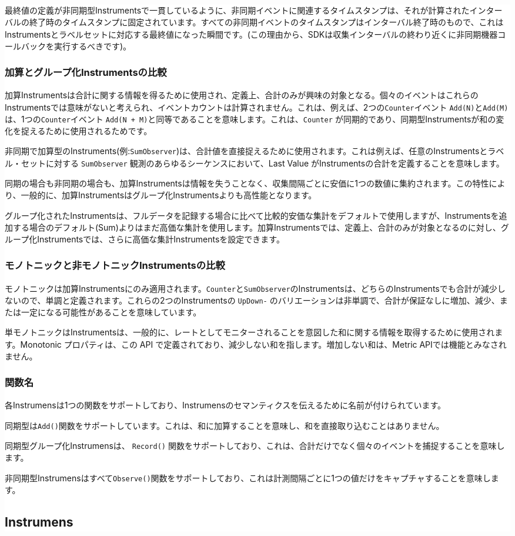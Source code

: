 

最終値の定義が非同期型Instrumentsで一貫しているように、非同期イベントに関連するタイムスタンプは、それが計算されたインターバルの終了時のタイムスタンプに固定されています。すべての非同期イベントのタイムスタンプはインターバル終了時のもので、これはInstrumentsとラベルセットに対応する最終値になった瞬間です。(この理由から、SDKは収集インターバルの終わり近くに非同期機器コールバックを実行するべきです)。



### 加算とグループ化Instrumentsの比較



加算Instrumentsは合計に関する情報を得るために使用され、定義上、合計のみが興味の対象となる。個々のイベントはこれらのInstrumentsでは意味がないと考えられ、イベントカウントは計算されません。これは、例えば、2つの`Counter`イベント `Add(N)`と`Add(M)`は、1つの`Counter`イベント `Add(N + M)`と同等であることを意味します。これは、`Counter` が同期的であり、同期型Instrumentsが和の変化を捉えるために使用されるためです。




非同期で加算型のInstruments(例:`SumObserver`)は、合計値を直接捉えるために使用されます。これは例えば、任意のInstrumentsとラベル・セットに対する `SumObserver` 観測のあらゆるシーケンスにおいて、Last Value がInstrumentsの合計を定義することを意味します。



同期の場合も非同期の場合も、加算Instrumentsは情報を失うことなく、収集間隔ごとに安価に1つの数値に集約されます。この特性により、一般的に、加算Instrumentsはグループ化Instrumentsよりも高性能となります。



グループ化されたInstrumentsは、フルデータを記録する場合に比べて比較的安価な集計をデフォルトで使用しますが、Instrumentsを追加する場合のデフォルト(Sum)よりはまだ高価な集計を使用します。加算Instrumentsでは、定義上、合計のみが対象となるのに対し、グループ化Instrumentsでは、さらに高価な集計Instrumentsを設定できます。



### モノトニックと非モノトニックInstrumentsの比較



モノトニックは加算Instrumentsにのみ適用されます。`Counter`と`SumObserver`のInstrumentsは、どちらのInstrumentsでも合計が減少しないので、単調と定義されます。これらの2つのInstrumentsの `UpDown-` のバリエーションは非単調で、合計が保証なしに増加、減少、または一定になる可能性があることを意味しています。



単モノトニックはInstrumentsは、一般的に、レートとしてモニターされることを意図した和に関する情報を取得するために使用されます。Monotonic プロパティは、この API で定義されており、減少しない和を指します。増加しない和は、Metric APIでは機能とみなされません。



### 関数名



各Instrumensは1つの関数をサポートしており、Instrumensのセマンティクスを伝えるために名前が付けられています。



同期型は`Add()`関数をサポートしています。これは、和に加算することを意味し、和を直接取り込むことはありません。



同期型グループ化Instrumensは、 `Record()` 関数をサポートしており、これは、合計だけでなく個々のイベントを捕捉することを意味します。



非同期型Instrumensはすべて`Observe()`関数をサポートしており、これは計測間隔ごとに1つの値だけをキャプチャすることを意味します。



## Instrumens
